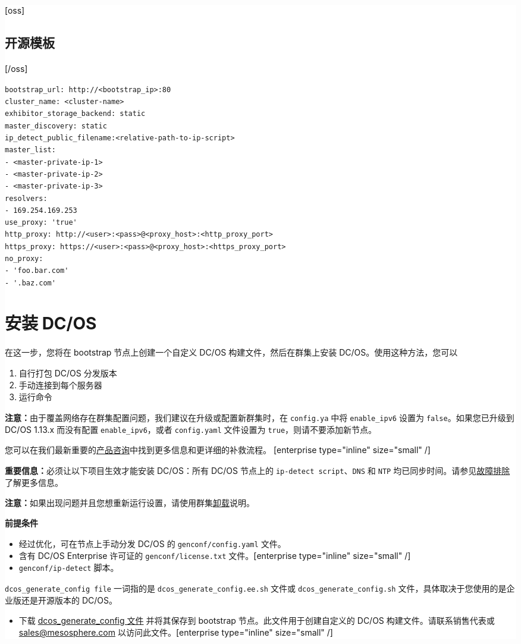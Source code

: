 [oss]
## 开源模板
[/oss]

    bootstrap_url: http://<bootstrap_ip>:80
    cluster_name: <cluster-name>
    exhibitor_storage_backend: static
    master_discovery: static
    ip_detect_public_filename:<relative-path-to-ip-script>
    master_list:
    - <master-private-ip-1>
    - <master-private-ip-2>
    - <master-private-ip-3>
    resolvers:
    - 169.254.169.253
    use_proxy: 'true'
    http_proxy: http://<user>:<pass>@<proxy_host>:<http_proxy_port>
    https_proxy: https://<user>:<pass>@<proxy_host>:<https_proxy_port>
    no_proxy:
    - 'foo.bar.com'
    - '.baz.com'

<a name="custom-build-file"></a>

# 安装 DC/OS

在这一步，您将在 bootstrap 节点上创建一个自定义 DC/OS 构建文件，然后在群集上安装 DC/OS。使用这种方法，您可以
1. 自行打包 DC/OS 分发版本
1. 手动连接到每个服务器
1. 运行命令

<p class="message--note"><strong>注意：</strong>由于覆盖网络存在群集配置问题，我们建议在升级或配置新群集时，在 <code>config.ya</code> 中将 <code>enable_ipv6</code> 设置为 <code>false</code>。如果您已升级到 DC/OS 1.13.x 而没有配置 <code>enable_ipv6</code>，或者 <code>config.yaml</code> 文件设置为 <code>true</code>，则请不要添加新节点。</p>

您可以在我们最新重要的[产品咨询](https://support.mesosphere.com/s/login/?startURL=%2Fs%2Farticle%2FCritical-Issue-with-Overlay-Networking&ec=302)中找到更多信息和更详细的补救流程。 [enterprise type="inline" size="small" /]
<p class="message--important"><strong>重要信息：</strong>必须让以下项目生效才能安装 DC/OS：所有 DC/OS 节点上的 <code>ip-detect script</code>、<code>DNS</code> 和 <code>NTP</code> 均已同步时间。请参见<a href="/mesosphere/dcos/1.13/installing/troubleshooting/">故障排除</a>了解更多信息。</p>
<p class="message--note"><strong>注意：</strong>如果出现问题并且您想重新运行设置，请使用群集<a href="/mesosphere/dcos/1.13/installing/production/uninstalling/">卸载</a>说明。</p>

**前提条件**

* 经过优化，可在节点上手动分发 DC/OS 的 `genconf/config.yaml` 文件。
*   含有 DC/OS Enterprise 许可证的 `genconf/license.txt` 文件。[enterprise type="inline" size="small" /]
* `genconf/ip-detect` 脚本。

`dcos_generate_config file` 一词指的是 `dcos_generate_config.ee.sh` 文件或 `dcos_generate_config.sh` 文件，具体取决于您使用的是企业版还是开源版本的 DC/OS。

- 下载 [dcos_generate_config 文件](https://support.mesosphere.com/hc/en-us/articles/213198586-Mesosphere-Enterprise-DC-OS-Downloads) 并将其保存到 bootstrap 节点。此文件用于创建自定义的 DC/OS 构建文件。请联系销售代表或 <a href="mailto:sales@mesosphere.com">sales@mesosphere.com</a> 以访问此文件。[enterprise type="inline" size="small" /]


[1]: /mesosphere/dcos/1.13/installing/production/system-requirements/
[2]: /mesosphere/dcos/1.13/overview/concepts/#public
[3]: /mesosphere/dcos/1.13/overview/concepts/#private
[5]: /mesosphere/dcos/1.13/img/ui-installer-auth2.png
[6]: /mesosphere/dcos/1.13/img/dashboard-ee.png
[7]: /mesosphere/dcos/1.13/security/ent/users-groups/
[8]: /mesosphere/dcos/1.13/security/ent/users-groups/
[9]: /mesosphere/dcos/1.13/cli/install/
[12]: /mesosphere/dcos/1.13/installing/production/deploying-dcos/node-cluster-health-check/
[10]: /mesosphere/dcos/1.13/installing/oss/troubleshooting/
[11]: /mesosphere/dcos/1.13/installing/oss/custom/uninstall/